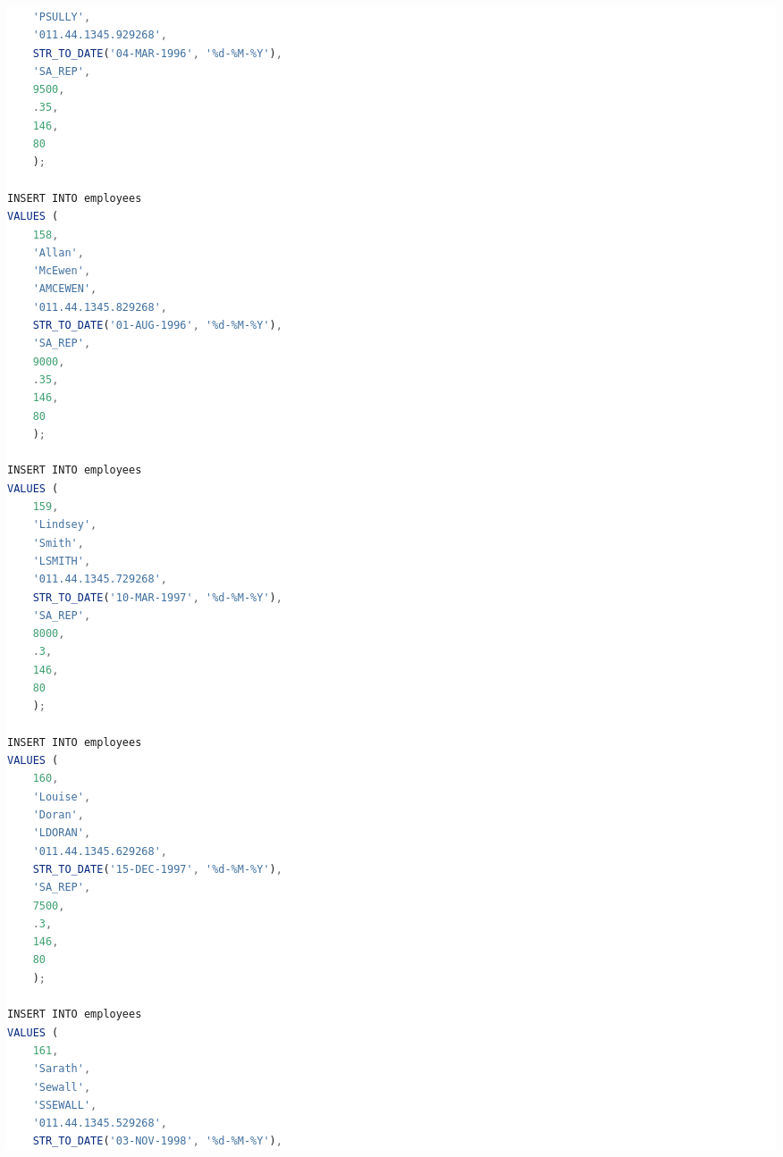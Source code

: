 ```Javascript
	'PSULLY',
	'011.44.1345.929268',
	STR_TO_DATE('04-MAR-1996', '%d-%M-%Y'),
	'SA_REP',
	9500,
	.35,
	146,
	80
	);

INSERT INTO employees
VALUES (
	158,
	'Allan',
	'McEwen',
	'AMCEWEN',
	'011.44.1345.829268',
	STR_TO_DATE('01-AUG-1996', '%d-%M-%Y'),
	'SA_REP',
	9000,
	.35,
	146,
	80
	);

INSERT INTO employees
VALUES (
	159,
	'Lindsey',
	'Smith',
	'LSMITH',
	'011.44.1345.729268',
	STR_TO_DATE('10-MAR-1997', '%d-%M-%Y'),
	'SA_REP',
	8000,
	.3,
	146,
	80
	);

INSERT INTO employees
VALUES (
	160,
	'Louise',
	'Doran',
	'LDORAN',
	'011.44.1345.629268',
	STR_TO_DATE('15-DEC-1997', '%d-%M-%Y'),
	'SA_REP',
	7500,
	.3,
	146,
	80
	);

INSERT INTO employees
VALUES (
	161,
	'Sarath',
	'Sewall',
	'SSEWALL',
	'011.44.1345.529268',
	STR_TO_DATE('03-NOV-1998', '%d-%M-%Y'),
```